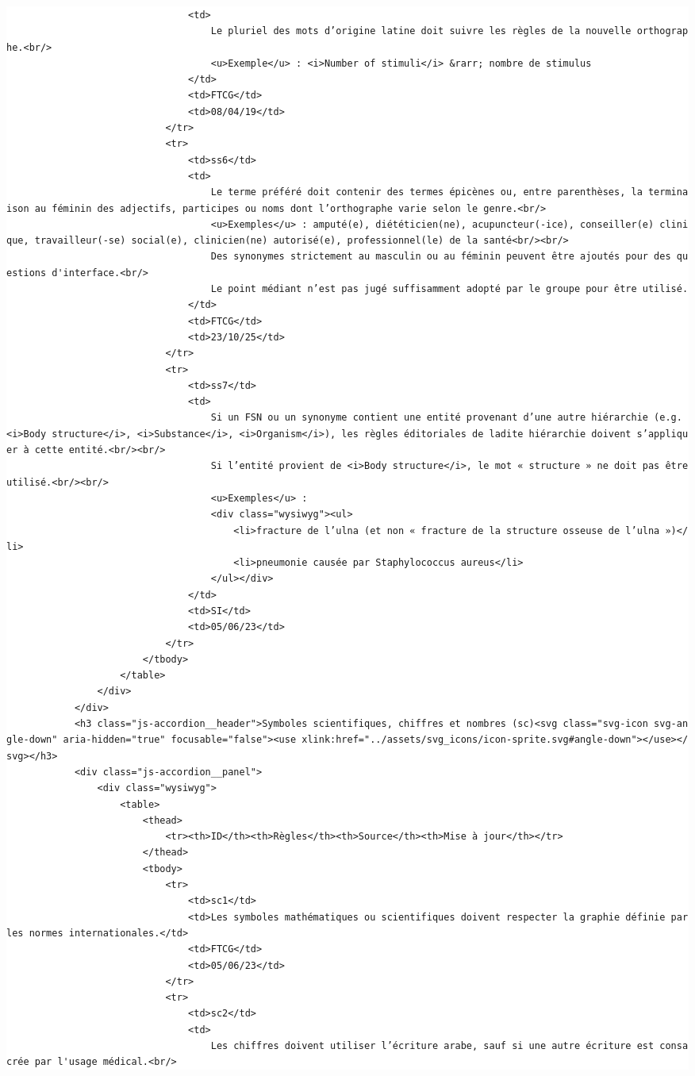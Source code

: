                                     <td>
                                        Le pluriel des mots d’origine latine doit suivre les règles de la nouvelle orthographe.<br/>
                                        <u>Exemple</u> : <i>Number of stimuli</i> &rarr; nombre de stimulus
                                    </td>
                                    <td>FTCG</td>
                                    <td>08/04/19</td>
                                </tr>
                                <tr>
                                    <td>ss6</td>
                                    <td>
                                        Le terme préféré doit contenir des termes épicènes ou, entre parenthèses, la terminaison au féminin des adjectifs, participes ou noms dont l’orthographe varie selon le genre.<br/>
                                        <u>Exemples</u> : amputé(e), diététicien(ne), acupuncteur(-ice), conseiller(e) clinique, travailleur(-se) social(e), clinicien(ne) autorisé(e), professionnel(le) de la santé<br/><br/>
                                        Des synonymes strictement au masculin ou au féminin peuvent être ajoutés pour des questions d'interface.<br/>
                                        Le point médiant n’est pas jugé suffisamment adopté par le groupe pour être utilisé.
                                    </td>
                                    <td>FTCG</td>
                                    <td>23/10/25</td>
                                </tr>
                                <tr>
                                    <td>ss7</td>
                                    <td>
                                        Si un FSN ou un synonyme contient une entité provenant d’une autre hiérarchie (e.g. <i>Body structure</i>, <i>Substance</i>, <i>Organism</i>), les règles éditoriales de ladite hiérarchie doivent s’appliquer à cette entité.<br/><br/>
                                        Si l’entité provient de <i>Body structure</i>, le mot « structure » ne doit pas être utilisé.<br/><br/>
                                        <u>Exemples</u> :
                                        <div class="wysiwyg"><ul>
                                            <li>fracture de l’ulna (et non « fracture de la structure osseuse de l’ulna »)</li>
                                            <li>pneumonie causée par Staphylococcus aureus</li>
                                        </ul></div>
                                    </td>
                                    <td>SI</td>
                                    <td>05/06/23</td>
                                </tr>
                            </tbody>
                        </table>
                    </div>
                </div>
                <h3 class="js-accordion__header">Symboles scientifiques, chiffres et nombres (sc)<svg class="svg-icon svg-angle-down" aria-hidden="true" focusable="false"><use xlink:href="../assets/svg_icons/icon-sprite.svg#angle-down"></use></svg></h3>
                <div class="js-accordion__panel">
                    <div class="wysiwyg">
                        <table>
                            <thead>
                                <tr><th>ID</th><th>Règles</th><th>Source</th><th>Mise à jour</th></tr>
                            </thead>
                            <tbody>
                                <tr>
                                    <td>sc1</td>
                                    <td>Les symboles mathématiques ou scientifiques doivent respecter la graphie définie par les normes internationales.</td>
                                    <td>FTCG</td>
                                    <td>05/06/23</td>
                                </tr>
                                <tr>
                                    <td>sc2</td>
                                    <td>
                                        Les chiffres doivent utiliser l’écriture arabe, sauf si une autre écriture est consacrée par l'usage médical.<br/>